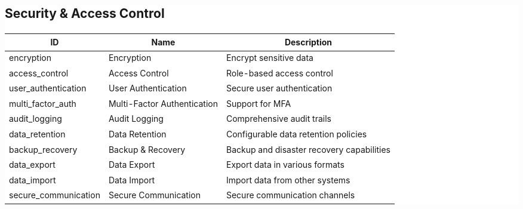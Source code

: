 ## Security & Access Control

| ID | Name | Description |
|----|------|-------------|
| encryption | Encryption | Encrypt sensitive data |
| access_control | Access Control | Role-based access control |
| user_authentication | User Authentication | Secure user authentication |
| multi_factor_auth | Multi-Factor Authentication | Support for MFA |
| audit_logging | Audit Logging | Comprehensive audit trails |
| data_retention | Data Retention | Configurable data retention policies |
| backup_recovery | Backup & Recovery | Backup and disaster recovery capabilities |
| data_export | Data Export | Export data in various formats |
| data_import | Data Import | Import data from other systems |
| secure_communication | Secure Communication | Secure communication channels |
